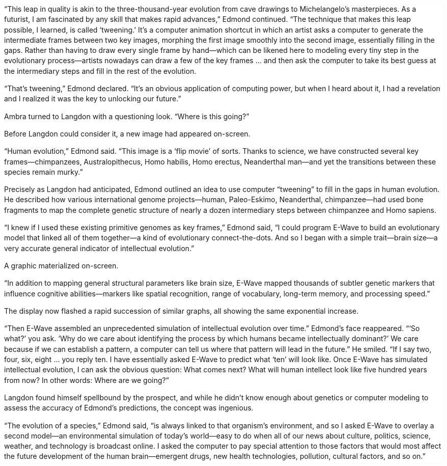 “This leap in quality is akin to the three-thousand-year evolution from cave drawings to Michelangelo’s masterpieces. As a futurist, I am fascinated by any skill that makes rapid advances,” Edmond continued. “The technique that makes this leap possible, I learned, is called ‘tweening.’ It’s a computer animation shortcut in which an artist asks a computer to generate the intermediate frames between two key images, morphing the first image smoothly into the second image, essentially filling in the gaps. Rather than having to draw every single frame by hand—which can be likened here to modeling every tiny step in the evolutionary process—artists nowadays can draw a few of the key frames … and then ask the computer to take its best guess at the intermediary steps and fill in the rest of the evolution.

“That’s tweening,” Edmond declared. “It’s an obvious application of computing power, but when I heard about it, I had a revelation and I realized it was the key to unlocking our future.”

Ambra turned to Langdon with a questioning look. “Where is this going?”

Before Langdon could consider it, a new image had appeared on-screen.

“Human evolution,” Edmond said. “This image is a ‘flip movie’ of sorts. Thanks to science, we have constructed several key frames—chimpanzees, Australopithecus, Homo habilis, Homo erectus, Neanderthal man—and yet the transitions between these species remain murky.”

Precisely as Langdon had anticipated, Edmond outlined an idea to use computer “tweening” to fill in the gaps in human evolution. He described how various international genome projects—human, Paleo-Eskimo, Neanderthal, chimpanzee—had used bone fragments to map the complete genetic structure of nearly a dozen intermediary steps between chimpanzee and Homo sapiens.

“I knew if I used these existing primitive genomes as key frames,” Edmond said, “I could program E-Wave to build an evolutionary model that linked all of them together—a kind of evolutionary connect-the-dots. And so I began with a simple trait—brain size—a very accurate general indicator of intellectual evolution.”

A graphic materialized on-screen.

“In addition to mapping general structural parameters like brain size, E-Wave mapped thousands of subtler genetic markers that influence cognitive abilities—markers like spatial recognition, range of vocabulary, long-term memory, and processing speed.”

The display now flashed a rapid succession of similar graphs, all showing the same exponential increase.

“Then E-Wave assembled an unprecedented simulation of intellectual evolution over time.” Edmond’s face reappeared. “‘So what?’ you ask. ‘Why do we care about identifying the process by which humans became intellectually dominant?’ We care because if we can establish a pattern, a computer can tell us where that pattern will lead in the future.” He smiled. “If I say two, four, six, eight … you reply ten. I have essentially asked E-Wave to predict what ‘ten’ will look like. Once E-Wave has simulated intellectual evolution, I can ask the obvious question: What comes next? What will human intellect look like five hundred years from now? In other words: Where are we going?”

Langdon found himself spellbound by the prospect, and while he didn’t know enough about genetics or computer modeling to assess the accuracy of Edmond’s predictions, the concept was ingenious.

“The evolution of a species,” Edmond said, “is always linked to that organism’s environment, and so I asked E-Wave to overlay a second model—an environmental simulation of today’s world—easy to do when all of our news about culture, politics, science, weather, and technology is broadcast online. I asked the computer to pay special attention to those factors that would most affect the future development of the human brain—emergent drugs, new health technologies, pollution, cultural factors, and so on.”
